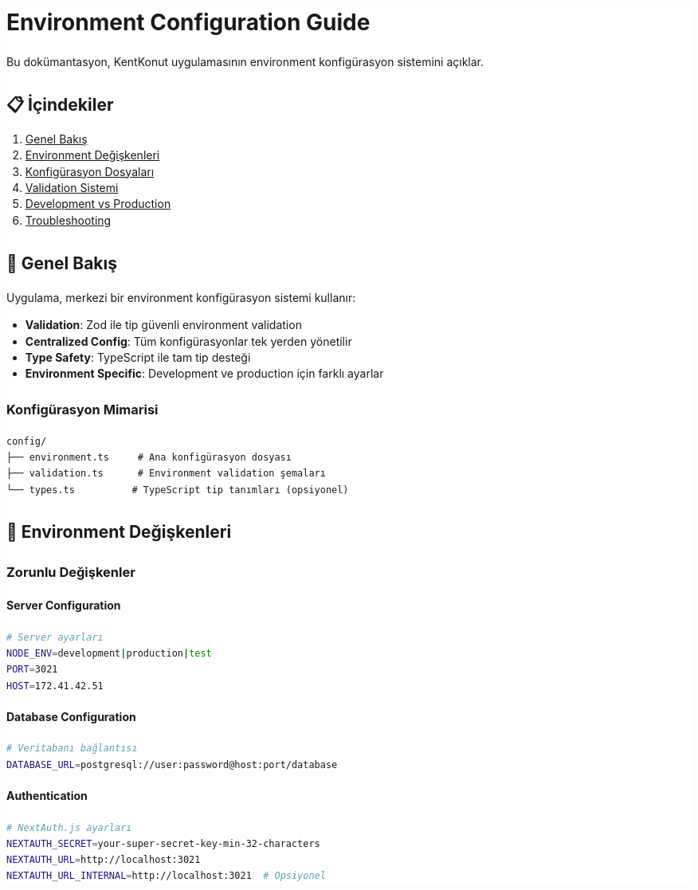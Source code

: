 # Environment Configuration Guide

Bu dokümantasyon, KentKonut uygulamasının environment konfigürasyon sistemini açıklar.

## 📋 İçindekiler

1. [Genel Bakış](#genel-bakış)
2. [Environment Değişkenleri](#environment-değişkenleri)
3. [Konfigürasyon Dosyaları](#konfigürasyon-dosyaları)
4. [Validation Sistemi](#validation-sistemi)
5. [Development vs Production](#development-vs-production)
6. [Troubleshooting](#troubleshooting)

## 🎯 Genel Bakış

Uygulama, merkezi bir environment konfigürasyon sistemi kullanır:

- **Validation**: Zod ile tip güvenli environment validation
- **Centralized Config**: Tüm konfigürasyonlar tek yerden yönetilir
- **Type Safety**: TypeScript ile tam tip desteği
- **Environment Specific**: Development ve production için farklı ayarlar

### Konfigürasyon Mimarisi

```
config/
├── environment.ts     # Ana konfigürasyon dosyası
├── validation.ts      # Environment validation şemaları
└── types.ts          # TypeScript tip tanımları (opsiyonel)
```

## 🔧 Environment Değişkenleri

### Zorunlu Değişkenler

#### Server Configuration
```bash
# Server ayarları
NODE_ENV=development|production|test
PORT=3021
HOST=172.41.42.51
```

#### Database Configuration
```bash
# Veritabanı bağlantısı
DATABASE_URL=postgresql://user:password@host:port/database
```

#### Authentication
```bash
# NextAuth.js ayarları
NEXTAUTH_SECRET=your-super-secret-key-min-32-characters
NEXTAUTH_URL=http://localhost:3021
NEXTAUTH_URL_INTERNAL=http://localhost:3021  # Opsiyonel
```
